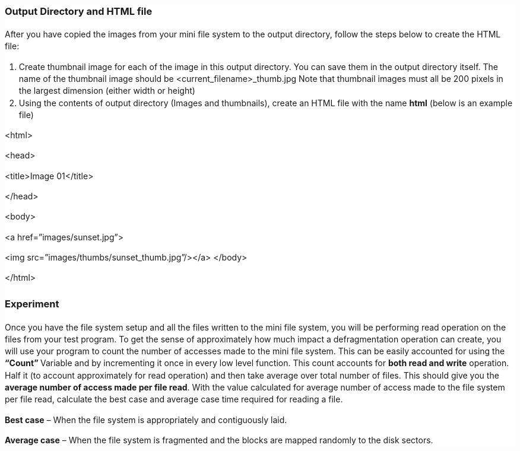 <h3>Output Directory and HTML file</h3>

After you have copied the images from your mini file system to the output directory, follow the steps below to create the HTML file:




<ol>

 <li>Create thumbnail image for each of the image in this output directory. You can save them in the output directory itself. The name of the thumbnail image should be &lt;current_filename&gt;_thumb.jpg Note that thumbnail images must all be 200 pixels in the largest dimension (either width or height)</li>

 <li>Using the contents of output directory (Images and thumbnails), create an HTML file with the name ​<strong>html</strong> (below is an example file)​</li>

</ol>




&lt;html&gt;

&lt;head&gt;

&lt;title&gt;Image 01&lt;/title&gt;

&lt;/head&gt;

&lt;body&gt;

&lt;a href=”images/sunset.jpg”&gt;

&lt;img src=”images/thumbs/sunset_thumb.jpg”/&gt;&lt;/a&gt; &lt;/body&gt;

&lt;/html&gt;




<h3>Experiment</h3>

Once you have the file system setup and all the files written to the mini file system, you will be performing read operation on the files from your test program. To get the sense of approximately how much impact a defragmentation operation can create, you will use your program to count the number of accesses made to the mini file system. This can be easily accounted for using the<strong> “Count” </strong>​Variable and by incrementing it once in every low level function. This count accounts for ​<strong>both read and write</strong> operation. Half it (to account approximately for read operation) and then take average over total number of files. This should give you the ​<strong>average number of access made per file read</strong>​. With the value calculated for average number of access made to the file system per file read, calculate the best case and average case time required for reading a file.




<strong>Best case</strong>​ – When the file system is appropriately and contiguously laid.

<strong>Average case</strong> – When the file system is fragmented and the blocks are mapped randomly to the disk sectors.


